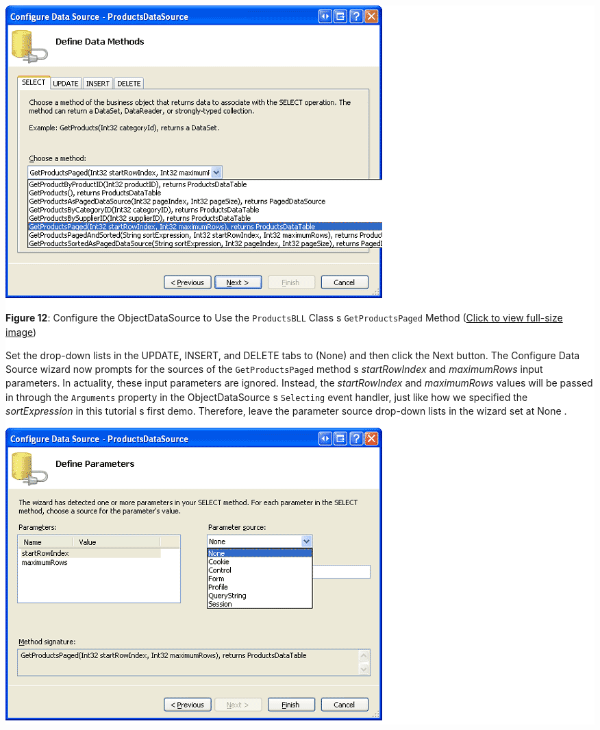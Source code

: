 
[![Configure the ObjectDataSource to Use the ProductsBLL Class s GetProductsPaged Method](sorting-data-in-a-datalist-or-repeater-control-vb/_static/image33.png)](sorting-data-in-a-datalist-or-repeater-control-vb/_static/image32.png)

**Figure 12**: Configure the ObjectDataSource to Use the `ProductsBLL` Class s `GetProductsPaged` Method ([Click to view full-size image](sorting-data-in-a-datalist-or-repeater-control-vb/_static/image34.png))


Set the drop-down lists in the UPDATE, INSERT, and DELETE tabs to (None) and then click the Next button. The Configure Data Source wizard now prompts for the sources of the `GetProductsPaged` method s *startRowIndex* and *maximumRows* input parameters. In actuality, these input parameters are ignored. Instead, the *startRowIndex* and *maximumRows* values will be passed in through the `Arguments` property in the ObjectDataSource s `Selecting` event handler, just like how we specified the *sortExpression* in this tutorial s first demo. Therefore, leave the parameter source drop-down lists in the wizard set at None .


[![Leave the Parameter Sources Set to None ](sorting-data-in-a-datalist-or-repeater-control-vb/_static/image36.png)](sorting-data-in-a-datalist-or-repeater-control-vb/_static/image35.png)
